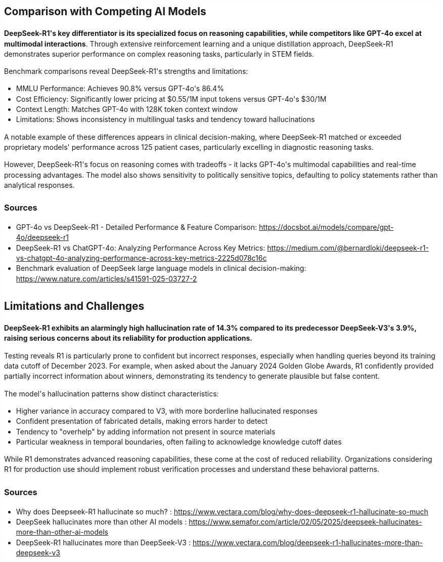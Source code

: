 ## Comparison with Competing AI Models

**DeepSeek-R1's key differentiator is its specialized focus on reasoning capabilities, while competitors like GPT-4o excel at multimodal interactions**. Through extensive reinforcement learning and a unique distillation approach, DeepSeek-R1 demonstrates superior performance on complex reasoning tasks, particularly in STEM fields.

Benchmark comparisons reveal DeepSeek-R1's strengths and limitations:

* MMLU Performance: Achieves 90.8% versus GPT-4o's 86.4%
* Cost Efficiency: Significantly lower pricing at $0.55/1M input tokens versus GPT-4o's $30/1M
* Context Length: Matches GPT-4o with 128K token context window
* Limitations: Shows inconsistency in multilingual tasks and tendency toward hallucinations

A notable example of these differences appears in clinical decision-making, where DeepSeek-R1 matched or exceeded proprietary models' performance across 125 patient cases, particularly excelling in diagnostic reasoning tasks.

However, DeepSeek-R1's focus on reasoning comes with tradeoffs - it lacks GPT-4o's multimodal capabilities and real-time processing advantages. The model also shows sensitivity to politically sensitive topics, defaulting to policy statements rather than analytical responses.

### Sources
- GPT-4o vs DeepSeek-R1 - Detailed Performance & Feature Comparison: https://docsbot.ai/models/compare/gpt-4o/deepseek-r1
- DeepSeek-R1 vs ChatGPT-4o: Analyzing Performance Across Key Metrics: https://medium.com/@bernardloki/deepseek-r1-vs-chatgpt-4o-analyzing-performance-across-key-metrics-2225d078c16c
- Benchmark evaluation of DeepSeek large language models in clinical decision-making: https://www.nature.com/articles/s41591-025-03727-2

## Limitations and Challenges

**DeepSeek-R1 exhibits an alarmingly high hallucination rate of 14.3% compared to its predecessor DeepSeek-V3's 3.9%, raising serious concerns about its reliability for production applications.**

Testing reveals R1 is particularly prone to confident but incorrect responses, especially when handling queries beyond its training data cutoff of December 2023. For example, when asked about the January 2024 Golden Globe Awards, R1 confidently provided partially incorrect information about winners, demonstrating its tendency to generate plausible but false content.

The model's hallucination patterns show distinct characteristics:

* Higher variance in accuracy compared to V3, with more borderline hallucinated responses
* Confident presentation of fabricated details, making errors harder to detect
* Tendency to "overhelp" by adding information not present in source materials
* Particular weakness in temporal boundaries, often failing to acknowledge knowledge cutoff dates

While R1 demonstrates advanced reasoning capabilities, these come at the cost of reduced reliability. Organizations considering R1 for production use should implement robust verification processes and understand these behavioral patterns.

### Sources
- Why does Deepseek-R1 hallucinate so much? : https://www.vectara.com/blog/why-does-deepseek-r1-hallucinate-so-much
- DeepSeek hallucinates more than other AI models : https://www.semafor.com/article/02/05/2025/deepseek-hallucinates-more-than-other-ai-models
- DeepSeek-R1 hallucinates more than DeepSeek-V3 : https://www.vectara.com/blog/deepseek-r1-hallucinates-more-than-deepseek-v3
